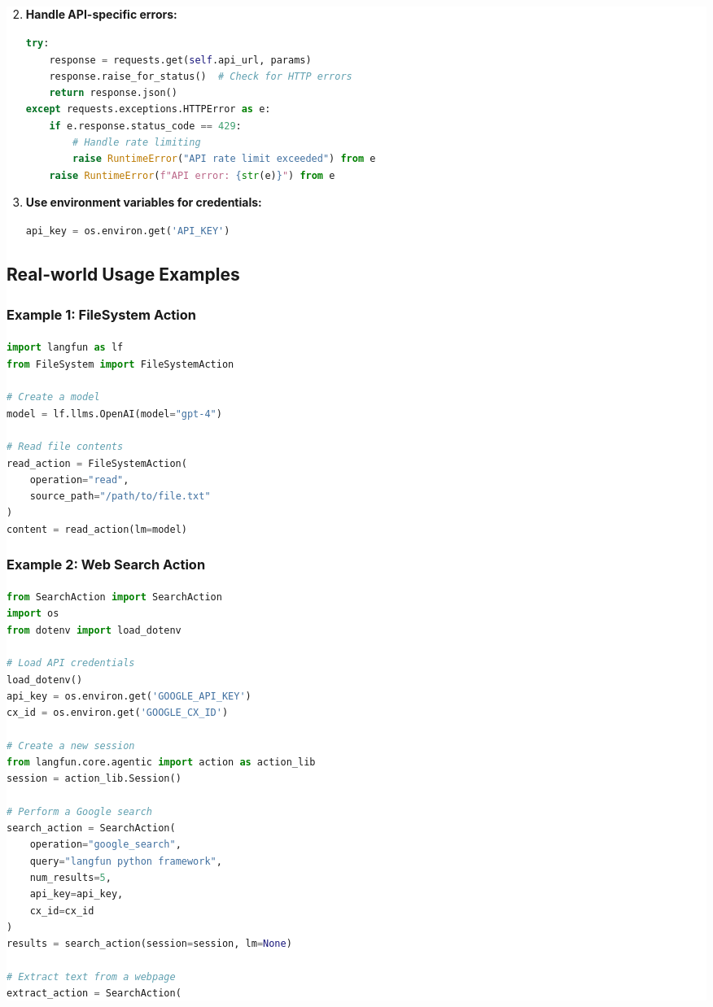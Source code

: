 2. **Handle API-specific errors:**
   ```python
   try:
       response = requests.get(self.api_url, params)
       response.raise_for_status()  # Check for HTTP errors
       return response.json()
   except requests.exceptions.HTTPError as e:
       if e.response.status_code == 429:
           # Handle rate limiting
           raise RuntimeError("API rate limit exceeded") from e
       raise RuntimeError(f"API error: {str(e)}") from e
   ```

3. **Use environment variables for credentials:**
   ```python
   api_key = os.environ.get('API_KEY')
   ```

## Real-world Usage Examples

### Example 1: FileSystem Action

```python
import langfun as lf
from FileSystem import FileSystemAction

# Create a model
model = lf.llms.OpenAI(model="gpt-4")

# Read file contents
read_action = FileSystemAction(
    operation="read",
    source_path="/path/to/file.txt"
)
content = read_action(lm=model)
```

### Example 2: Web Search Action

```python
from SearchAction import SearchAction
import os
from dotenv import load_dotenv

# Load API credentials
load_dotenv()
api_key = os.environ.get('GOOGLE_API_KEY')
cx_id = os.environ.get('GOOGLE_CX_ID')

# Create a new session
from langfun.core.agentic import action as action_lib
session = action_lib.Session()

# Perform a Google search
search_action = SearchAction(
    operation="google_search",
    query="langfun python framework",
    num_results=5,
    api_key=api_key,
    cx_id=cx_id
)
results = search_action(session=session, lm=None)

# Extract text from a webpage
extract_action = SearchAction(
```